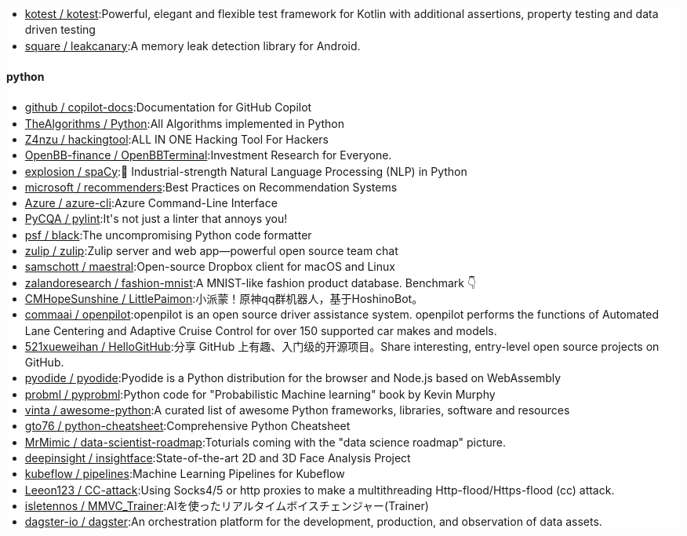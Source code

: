 * [kotest / kotest](https://github.com/kotest/kotest):Powerful, elegant and flexible test framework for Kotlin with additional assertions, property testing and data driven testing
* [square / leakcanary](https://github.com/square/leakcanary):A memory leak detection library for Android.

#### python
* [github / copilot-docs](https://github.com/github/copilot-docs):Documentation for GitHub Copilot
* [TheAlgorithms / Python](https://github.com/TheAlgorithms/Python):All Algorithms implemented in Python
* [Z4nzu / hackingtool](https://github.com/Z4nzu/hackingtool):ALL IN ONE Hacking Tool For Hackers
* [OpenBB-finance / OpenBBTerminal](https://github.com/OpenBB-finance/OpenBBTerminal):Investment Research for Everyone.
* [explosion / spaCy](https://github.com/explosion/spaCy):💫
Industrial-strength Natural Language Processing (NLP) in Python
* [microsoft / recommenders](https://github.com/microsoft/recommenders):Best Practices on Recommendation Systems
* [Azure / azure-cli](https://github.com/Azure/azure-cli):Azure Command-Line Interface
* [PyCQA / pylint](https://github.com/PyCQA/pylint):It's not just a linter that annoys you!
* [psf / black](https://github.com/psf/black):The uncompromising Python code formatter
* [zulip / zulip](https://github.com/zulip/zulip):Zulip server and web app—powerful open source team chat
* [samschott / maestral](https://github.com/samschott/maestral):Open-source Dropbox client for macOS and Linux
* [zalandoresearch / fashion-mnist](https://github.com/zalandoresearch/fashion-mnist):A MNIST-like fashion product database. Benchmark
👇
* [CMHopeSunshine / LittlePaimon](https://github.com/CMHopeSunshine/LittlePaimon):小派蒙！原神qq群机器人，基于HoshinoBot。
* [commaai / openpilot](https://github.com/commaai/openpilot):openpilot is an open source driver assistance system. openpilot performs the functions of Automated Lane Centering and Adaptive Cruise Control for over 150 supported car makes and models.
* [521xueweihan / HelloGitHub](https://github.com/521xueweihan/HelloGitHub):分享 GitHub 上有趣、入门级的开源项目。Share interesting, entry-level open source projects on GitHub.
* [pyodide / pyodide](https://github.com/pyodide/pyodide):Pyodide is a Python distribution for the browser and Node.js based on WebAssembly
* [probml / pyprobml](https://github.com/probml/pyprobml):Python code for "Probabilistic Machine learning" book by Kevin Murphy
* [vinta / awesome-python](https://github.com/vinta/awesome-python):A curated list of awesome Python frameworks, libraries, software and resources
* [gto76 / python-cheatsheet](https://github.com/gto76/python-cheatsheet):Comprehensive Python Cheatsheet
* [MrMimic / data-scientist-roadmap](https://github.com/MrMimic/data-scientist-roadmap):Toturials coming with the "data science roadmap" picture.
* [deepinsight / insightface](https://github.com/deepinsight/insightface):State-of-the-art 2D and 3D Face Analysis Project
* [kubeflow / pipelines](https://github.com/kubeflow/pipelines):Machine Learning Pipelines for Kubeflow
* [Leeon123 / CC-attack](https://github.com/Leeon123/CC-attack):Using Socks4/5 or http proxies to make a multithreading Http-flood/Https-flood (cc) attack.
* [isletennos / MMVC_Trainer](https://github.com/isletennos/MMVC_Trainer):AIを使ったリアルタイムボイスチェンジャー(Trainer)
* [dagster-io / dagster](https://github.com/dagster-io/dagster):An orchestration platform for the development, production, and observation of data assets.
